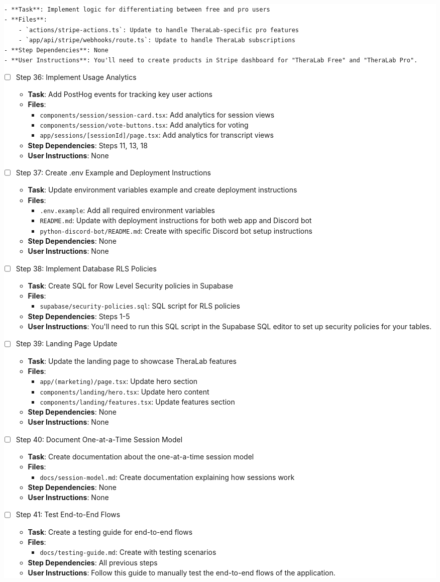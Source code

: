     - **Task**: Implement logic for differentiating between free and pro users
    - **Files**:
        - `actions/stripe-actions.ts`: Update to handle TheraLab-specific pro features
        - `app/api/stripe/webhooks/route.ts`: Update to handle TheraLab subscriptions
    - **Step Dependencies**: None
    - **User Instructions**: You'll need to create products in Stripe dashboard for "TheraLab Free" and "TheraLab Pro".
- [ ] Step 36: Implement Usage Analytics
    
    - **Task**: Add PostHog events for tracking key user actions
    - **Files**:
        - `components/session/session-card.tsx`: Add analytics for session views
        - `components/session/vote-buttons.tsx`: Add analytics for voting
        - `app/sessions/[sessionId]/page.tsx`: Add analytics for transcript views
    - **Step Dependencies**: Steps 11, 13, 18
    - **User Instructions**: None
- [ ] Step 37: Create .env Example and Deployment Instructions
    
    - **Task**: Update environment variables example and create deployment instructions
    - **Files**:
        - `.env.example`: Add all required environment variables
        - `README.md`: Update with deployment instructions for both web app and Discord bot
        - `python-discord-bot/README.md`: Create with specific Discord bot setup instructions
    - **Step Dependencies**: None
    - **User Instructions**: None
- [ ] Step 38: Implement Database RLS Policies
    
    - **Task**: Create SQL for Row Level Security policies in Supabase
    - **Files**:
        - `supabase/security-policies.sql`: SQL script for RLS policies
    - **Step Dependencies**: Steps 1-5
    - **User Instructions**: You'll need to run this SQL script in the Supabase SQL editor to set up security policies for your tables.
- [ ] Step 39: Landing Page Update
    
    - **Task**: Update the landing page to showcase TheraLab features
    - **Files**:
        - `app/(marketing)/page.tsx`: Update hero section
        - `components/landing/hero.tsx`: Update hero content
        - `components/landing/features.tsx`: Update features section
    - **Step Dependencies**: None
    - **User Instructions**: None
- [ ] Step 40: Document One-at-a-Time Session Model
    
    - **Task**: Create documentation about the one-at-a-time session model
    - **Files**:
        - `docs/session-model.md`: Create documentation explaining how sessions work
    - **Step Dependencies**: None
    - **User Instructions**: None
- [ ] Step 41: Test End-to-End Flows
    
    - **Task**: Create a testing guide for end-to-end flows
    - **Files**:
        - `docs/testing-guide.md`: Create with testing scenarios
    - **Step Dependencies**: All previous steps
    - **User Instructions**: Follow this guide to manually test the end-to-end flows of the application.
